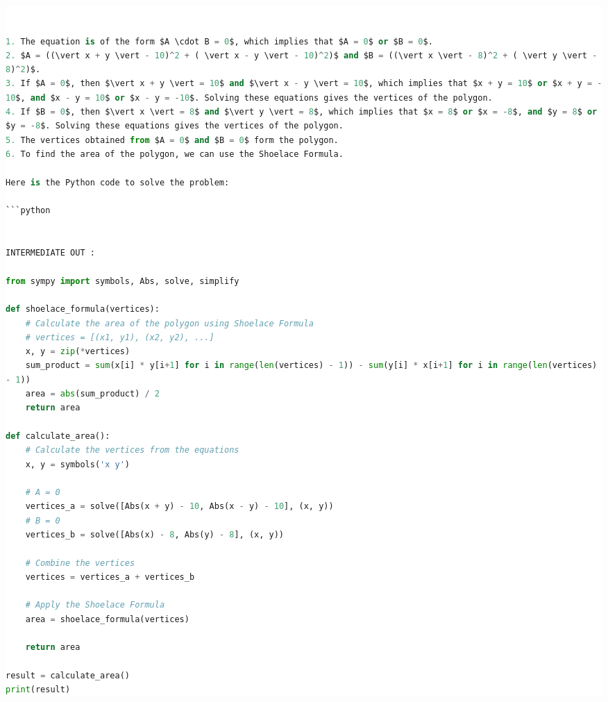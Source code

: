 ```python


1. The equation is of the form $A \cdot B = 0$, which implies that $A = 0$ or $B = 0$.
2. $A = ((\vert x + y \vert - 10)^2 + ( \vert x - y \vert - 10)^2)$ and $B = ((\vert x \vert - 8)^2 + ( \vert y \vert - 8)^2)$.
3. If $A = 0$, then $\vert x + y \vert = 10$ and $\vert x - y \vert = 10$, which implies that $x + y = 10$ or $x + y = -10$, and $x - y = 10$ or $x - y = -10$. Solving these equations gives the vertices of the polygon.
4. If $B = 0$, then $\vert x \vert = 8$ and $\vert y \vert = 8$, which implies that $x = 8$ or $x = -8$, and $y = 8$ or $y = -8$. Solving these equations gives the vertices of the polygon.
5. The vertices obtained from $A = 0$ and $B = 0$ form the polygon.
6. To find the area of the polygon, we can use the Shoelace Formula.

Here is the Python code to solve the problem:

```python


INTERMEDIATE OUT :

from sympy import symbols, Abs, solve, simplify

def shoelace_formula(vertices):
    # Calculate the area of the polygon using Shoelace Formula
    # vertices = [(x1, y1), (x2, y2), ...]
    x, y = zip(*vertices)
    sum_product = sum(x[i] * y[i+1] for i in range(len(vertices) - 1)) - sum(y[i] * x[i+1] for i in range(len(vertices) - 1))
    area = abs(sum_product) / 2
    return area

def calculate_area():
    # Calculate the vertices from the equations
    x, y = symbols('x y')

    # A = 0
    vertices_a = solve([Abs(x + y) - 10, Abs(x - y) - 10], (x, y))
    # B = 0
    vertices_b = solve([Abs(x) - 8, Abs(y) - 8], (x, y))

    # Combine the vertices
    vertices = vertices_a + vertices_b

    # Apply the Shoelace Formula
    area = shoelace_formula(vertices)

    return area

result = calculate_area()
print(result)
```
